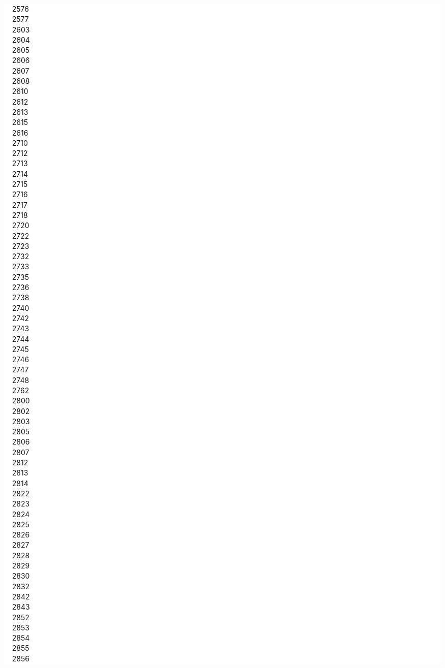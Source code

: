 &nbsp;&nbsp;&nbsp;&nbsp;2576<br>
&nbsp;&nbsp;&nbsp;&nbsp;2577<br>
&nbsp;&nbsp;&nbsp;&nbsp;2603<br>
&nbsp;&nbsp;&nbsp;&nbsp;2604<br>
&nbsp;&nbsp;&nbsp;&nbsp;2605<br>
&nbsp;&nbsp;&nbsp;&nbsp;2606<br>
&nbsp;&nbsp;&nbsp;&nbsp;2607<br>
&nbsp;&nbsp;&nbsp;&nbsp;2608<br>
&nbsp;&nbsp;&nbsp;&nbsp;2610<br>
&nbsp;&nbsp;&nbsp;&nbsp;2612<br>
&nbsp;&nbsp;&nbsp;&nbsp;2613<br>
&nbsp;&nbsp;&nbsp;&nbsp;2615<br>
&nbsp;&nbsp;&nbsp;&nbsp;2616<br>
&nbsp;&nbsp;&nbsp;&nbsp;2710<br>
&nbsp;&nbsp;&nbsp;&nbsp;2712<br>
&nbsp;&nbsp;&nbsp;&nbsp;2713<br>
&nbsp;&nbsp;&nbsp;&nbsp;2714<br>
&nbsp;&nbsp;&nbsp;&nbsp;2715<br>
&nbsp;&nbsp;&nbsp;&nbsp;2716<br>
&nbsp;&nbsp;&nbsp;&nbsp;2717<br>
&nbsp;&nbsp;&nbsp;&nbsp;2718<br>
&nbsp;&nbsp;&nbsp;&nbsp;2720<br>
&nbsp;&nbsp;&nbsp;&nbsp;2722<br>
&nbsp;&nbsp;&nbsp;&nbsp;2723<br>
&nbsp;&nbsp;&nbsp;&nbsp;2732<br>
&nbsp;&nbsp;&nbsp;&nbsp;2733<br>
&nbsp;&nbsp;&nbsp;&nbsp;2735<br>
&nbsp;&nbsp;&nbsp;&nbsp;2736<br>
&nbsp;&nbsp;&nbsp;&nbsp;2738<br>
&nbsp;&nbsp;&nbsp;&nbsp;2740<br>
&nbsp;&nbsp;&nbsp;&nbsp;2742<br>
&nbsp;&nbsp;&nbsp;&nbsp;2743<br>
&nbsp;&nbsp;&nbsp;&nbsp;2744<br>
&nbsp;&nbsp;&nbsp;&nbsp;2745<br>
&nbsp;&nbsp;&nbsp;&nbsp;2746<br>
&nbsp;&nbsp;&nbsp;&nbsp;2747<br>
&nbsp;&nbsp;&nbsp;&nbsp;2748<br>
&nbsp;&nbsp;&nbsp;&nbsp;2762<br>
&nbsp;&nbsp;&nbsp;&nbsp;2800<br>
&nbsp;&nbsp;&nbsp;&nbsp;2802<br>
&nbsp;&nbsp;&nbsp;&nbsp;2803<br>
&nbsp;&nbsp;&nbsp;&nbsp;2805<br>
&nbsp;&nbsp;&nbsp;&nbsp;2806<br>
&nbsp;&nbsp;&nbsp;&nbsp;2807<br>
&nbsp;&nbsp;&nbsp;&nbsp;2812<br>
&nbsp;&nbsp;&nbsp;&nbsp;2813<br>
&nbsp;&nbsp;&nbsp;&nbsp;2814<br>
&nbsp;&nbsp;&nbsp;&nbsp;2822<br>
&nbsp;&nbsp;&nbsp;&nbsp;2823<br>
&nbsp;&nbsp;&nbsp;&nbsp;2824<br>
&nbsp;&nbsp;&nbsp;&nbsp;2825<br>
&nbsp;&nbsp;&nbsp;&nbsp;2826<br>
&nbsp;&nbsp;&nbsp;&nbsp;2827<br>
&nbsp;&nbsp;&nbsp;&nbsp;2828<br>
&nbsp;&nbsp;&nbsp;&nbsp;2829<br>
&nbsp;&nbsp;&nbsp;&nbsp;2830<br>
&nbsp;&nbsp;&nbsp;&nbsp;2832<br>
&nbsp;&nbsp;&nbsp;&nbsp;2842<br>
&nbsp;&nbsp;&nbsp;&nbsp;2843<br>
&nbsp;&nbsp;&nbsp;&nbsp;2852<br>
&nbsp;&nbsp;&nbsp;&nbsp;2853<br>
&nbsp;&nbsp;&nbsp;&nbsp;2854<br>
&nbsp;&nbsp;&nbsp;&nbsp;2855<br>
&nbsp;&nbsp;&nbsp;&nbsp;2856<br>